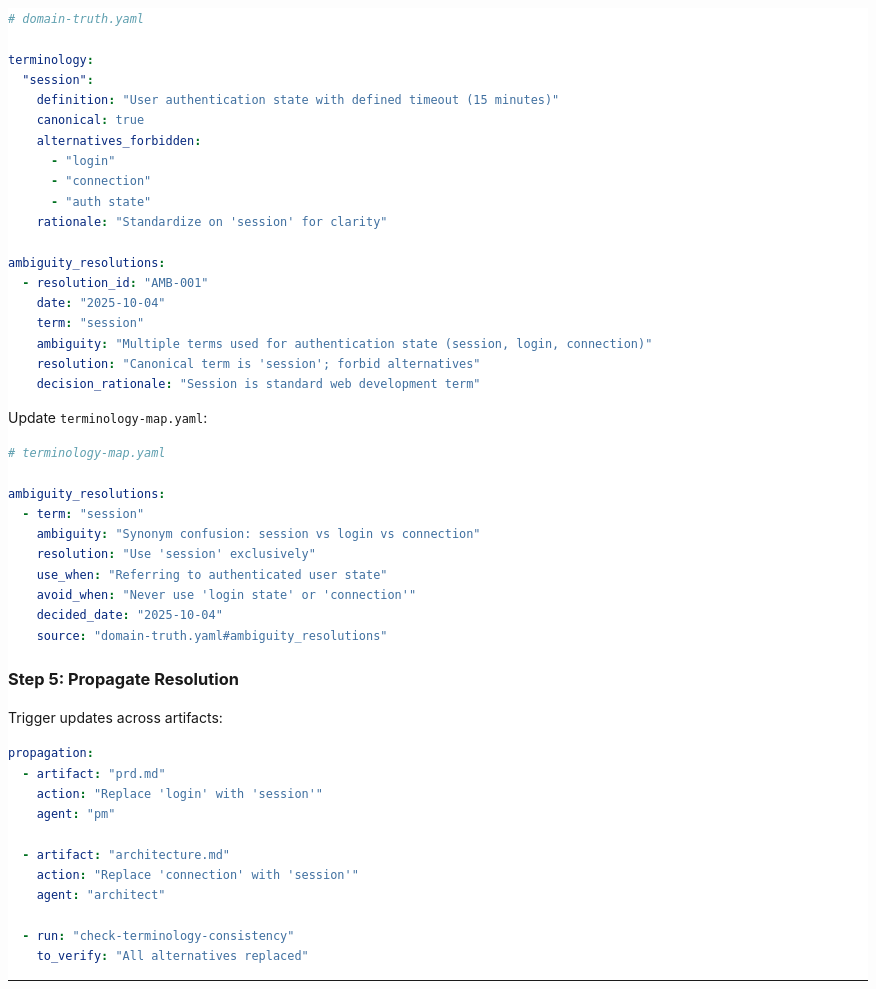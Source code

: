 ```yaml
# domain-truth.yaml

terminology:
  "session":
    definition: "User authentication state with defined timeout (15 minutes)"
    canonical: true
    alternatives_forbidden:
      - "login"
      - "connection"
      - "auth state"
    rationale: "Standardize on 'session' for clarity"

ambiguity_resolutions:
  - resolution_id: "AMB-001"
    date: "2025-10-04"
    term: "session"
    ambiguity: "Multiple terms used for authentication state (session, login, connection)"
    resolution: "Canonical term is 'session'; forbid alternatives"
    decision_rationale: "Session is standard web development term"
```

Update `terminology-map.yaml`:

```yaml
# terminology-map.yaml

ambiguity_resolutions:
  - term: "session"
    ambiguity: "Synonym confusion: session vs login vs connection"
    resolution: "Use 'session' exclusively"
    use_when: "Referring to authenticated user state"
    avoid_when: "Never use 'login state' or 'connection'"
    decided_date: "2025-10-04"
    source: "domain-truth.yaml#ambiguity_resolutions"
```

### Step 5: Propagate Resolution

Trigger updates across artifacts:

```yaml
propagation:
  - artifact: "prd.md"
    action: "Replace 'login' with 'session'"
    agent: "pm"

  - artifact: "architecture.md"
    action: "Replace 'connection' with 'session'"
    agent: "architect"

  - run: "check-terminology-consistency"
    to_verify: "All alternatives replaced"
```

---